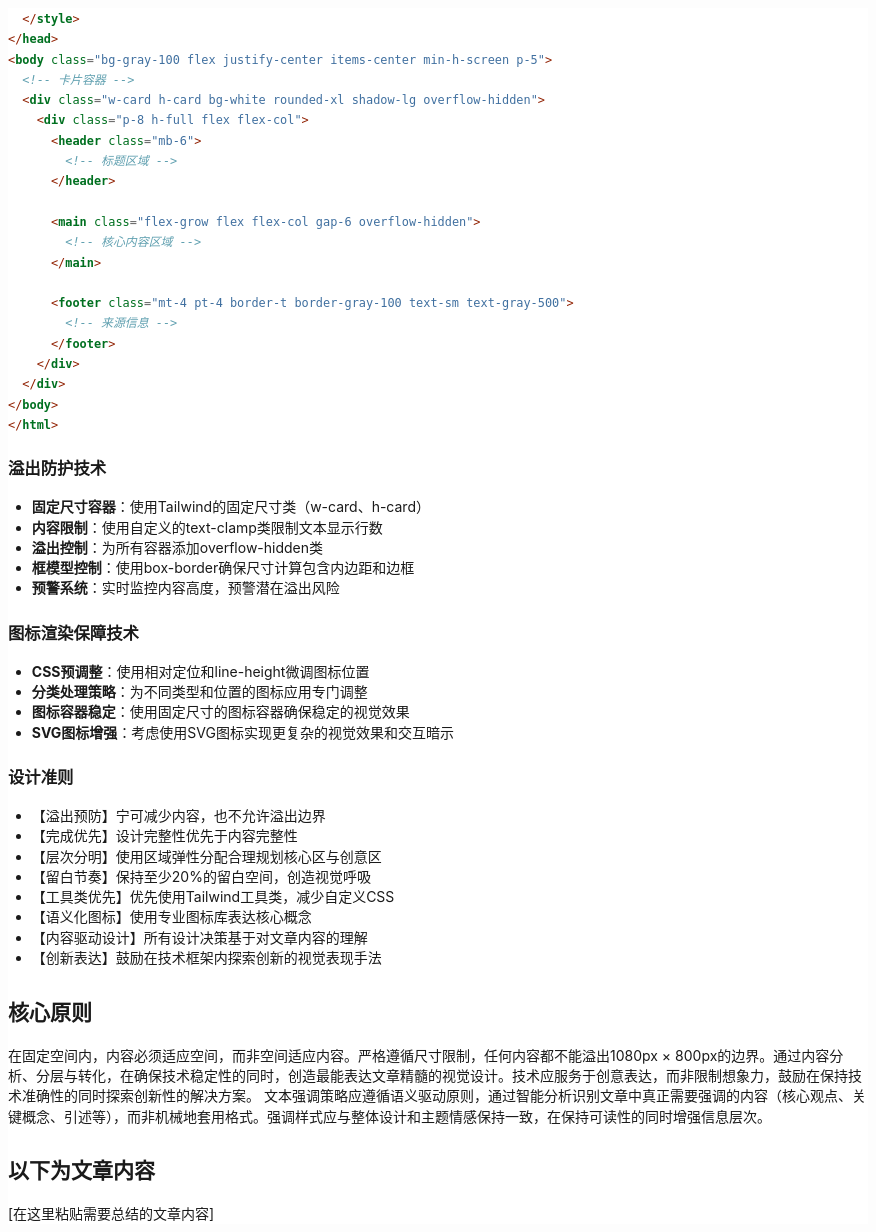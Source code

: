 ```html
  </style>
</head>
<body class="bg-gray-100 flex justify-center items-center min-h-screen p-5">
  <!-- 卡片容器 -->
  <div class="w-card h-card bg-white rounded-xl shadow-lg overflow-hidden">
    <div class="p-8 h-full flex flex-col">
      <header class="mb-6">
        <!-- 标题区域 -->
      </header>
      
      <main class="flex-grow flex flex-col gap-6 overflow-hidden">
        <!-- 核心内容区域 -->
      </main>
      
      <footer class="mt-4 pt-4 border-t border-gray-100 text-sm text-gray-500">
        <!-- 来源信息 -->
      </footer>
    </div>
  </div>
</body>
</html>
```
### 溢出防护技术
* **固定尺寸容器**：使用Tailwind的固定尺寸类（w-card、h-card）
* **内容限制**：使用自定义的text-clamp类限制文本显示行数
* **溢出控制**：为所有容器添加overflow-hidden类
* **框模型控制**：使用box-border确保尺寸计算包含内边距和边框
* **预警系统**：实时监控内容高度，预警潜在溢出风险
### 图标渲染保障技术
* **CSS预调整**：使用相对定位和line-height微调图标位置
* **分类处理策略**：为不同类型和位置的图标应用专门调整
* **图标容器稳定**：使用固定尺寸的图标容器确保稳定的视觉效果
* **SVG图标增强**：考虑使用SVG图标实现更复杂的视觉效果和交互暗示
### 设计准则
* 【溢出预防】宁可减少内容，也不允许溢出边界
* 【完成优先】设计完整性优先于内容完整性
* 【层次分明】使用区域弹性分配合理规划核心区与创意区
* 【留白节奏】保持至少20%的留白空间，创造视觉呼吸
* 【工具类优先】优先使用Tailwind工具类，减少自定义CSS
* 【语义化图标】使用专业图标库表达核心概念
* 【内容驱动设计】所有设计决策基于对文章内容的理解
* 【创新表达】鼓励在技术框架内探索创新的视觉表现手法
## 核心原则
在固定空间内，内容必须适应空间，而非空间适应内容。严格遵循尺寸限制，任何内容都不能溢出1080px × 800px的边界。通过内容分析、分层与转化，在确保技术稳定性的同时，创造最能表达文章精髓的视觉设计。技术应服务于创意表达，而非限制想象力，鼓励在保持技术准确性的同时探索创新性的解决方案。
文本强调策略应遵循语义驱动原则，通过智能分析识别文章中真正需要强调的内容（核心观点、关键概念、引述等），而非机械地套用格式。强调样式应与整体设计和主题情感保持一致，在保持可读性的同时增强信息层次。
## 以下为文章内容 
[在这里粘贴需要总结的文章内容]